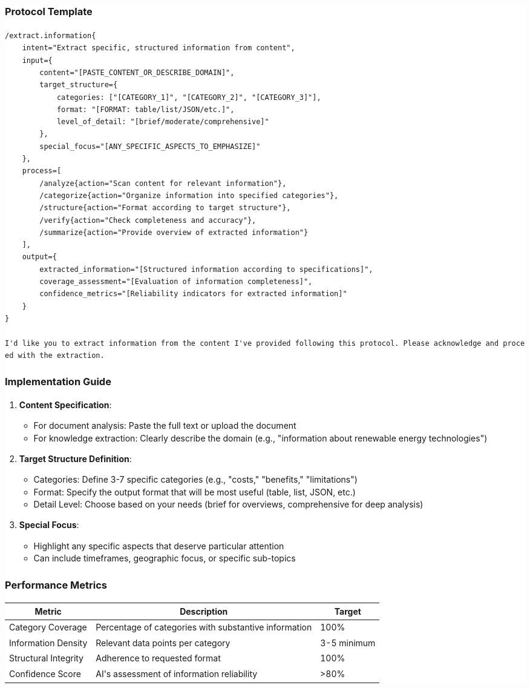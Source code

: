 ### Protocol Template

```
/extract.information{
    intent="Extract specific, structured information from content",
    input={
        content="[PASTE_CONTENT_OR_DESCRIBE_DOMAIN]",
        target_structure={
            categories: ["[CATEGORY_1]", "[CATEGORY_2]", "[CATEGORY_3]"],
            format: "[FORMAT: table/list/JSON/etc.]",
            level_of_detail: "[brief/moderate/comprehensive]"
        },
        special_focus="[ANY_SPECIFIC_ASPECTS_TO_EMPHASIZE]"
    },
    process=[
        /analyze{action="Scan content for relevant information"},
        /categorize{action="Organize information into specified categories"},
        /structure{action="Format according to target structure"},
        /verify{action="Check completeness and accuracy"},
        /summarize{action="Provide overview of extracted information"}
    ],
    output={
        extracted_information="[Structured information according to specifications]",
        coverage_assessment="[Evaluation of information completeness]",
        confidence_metrics="[Reliability indicators for extracted information]"
    }
}

I'd like you to extract information from the content I've provided following this protocol. Please acknowledge and proceed with the extraction.
```

### Implementation Guide

1. **Content Specification**:
   - For document analysis: Paste the full text or upload the document
   - For knowledge extraction: Clearly describe the domain (e.g., "information about renewable energy technologies")

2. **Target Structure Definition**:
   - Categories: Define 3-7 specific categories (e.g., "costs," "benefits," "limitations")
   - Format: Specify the output format that will be most useful (table, list, JSON, etc.)
   - Detail Level: Choose based on your needs (brief for overviews, comprehensive for deep analysis)

3. **Special Focus**:
   - Highlight any specific aspects that deserve particular attention
   - Can include timeframes, geographic focus, or specific sub-topics

### Performance Metrics

| Metric | Description | Target |
|--------|-------------|--------|
| Category Coverage | Percentage of categories with substantive information | 100% |
| Information Density | Relevant data points per category | 3-5 minimum |
| Structural Integrity | Adherence to requested format | 100% |
| Confidence Score | AI's assessment of information reliability | >80% |
